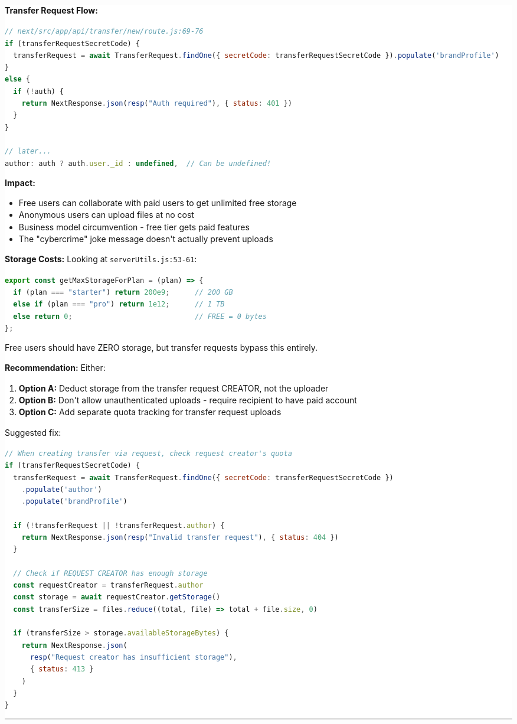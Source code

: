 **Transfer Request Flow:**
```javascript
// next/src/app/api/transfer/new/route.js:69-76
if (transferRequestSecretCode) {
  transferRequest = await TransferRequest.findOne({ secretCode: transferRequestSecretCode }).populate('brandProfile')
}
else {
  if (!auth) {
    return NextResponse.json(resp("Auth required"), { status: 401 })
  }
}

// later...
author: auth ? auth.user._id : undefined,  // Can be undefined!
```

**Impact:**
- Free users can collaborate with paid users to get unlimited free storage
- Anonymous users can upload files at no cost
- Business model circumvention - free tier gets paid features
- The "cybercrime" joke message doesn't actually prevent uploads

**Storage Costs:**
Looking at `serverUtils.js:53-61`:
```javascript
export const getMaxStorageForPlan = (plan) => {
  if (plan === "starter") return 200e9;      // 200 GB
  else if (plan === "pro") return 1e12;      // 1 TB
  else return 0;                             // FREE = 0 bytes
};
```

Free users should have ZERO storage, but transfer requests bypass this entirely.

**Recommendation:**
Either:
1. **Option A:** Deduct storage from the transfer request CREATOR, not the uploader
2. **Option B:** Don't allow unauthenticated uploads - require recipient to have paid account
3. **Option C:** Add separate quota tracking for transfer request uploads

Suggested fix:
```javascript
// When creating transfer via request, check request creator's quota
if (transferRequestSecretCode) {
  transferRequest = await TransferRequest.findOne({ secretCode: transferRequestSecretCode })
    .populate('author')
    .populate('brandProfile')

  if (!transferRequest || !transferRequest.author) {
    return NextResponse.json(resp("Invalid transfer request"), { status: 404 })
  }

  // Check if REQUEST CREATOR has enough storage
  const requestCreator = transferRequest.author
  const storage = await requestCreator.getStorage()
  const transferSize = files.reduce((total, file) => total + file.size, 0)

  if (transferSize > storage.availableStorageBytes) {
    return NextResponse.json(
      resp("Request creator has insufficient storage"),
      { status: 413 }
    )
  }
}
```

---